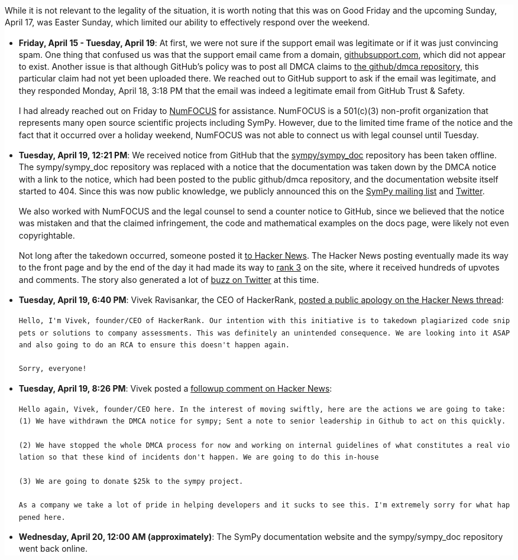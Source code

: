   While it is not relevant to the legality of the situation, it is worth noting that this was on Good Friday and the upcoming Sunday, April 17, was Easter Sunday, which limited our ability to effectively respond over the weekend.

* **Friday, April 15 - Tuesday, April 19**: At first, we were not sure if the support email was legitimate or if it was just convincing spam. One thing that confused us was that the support email came from a domain, [githubsupport.com](https://githubsupport.com/), which did not appear to exist. Another issue is that although GitHub’s policy was to post all DMCA claims to [the github/dmca repository](https://github.com/github/dmca), this particular claim had not yet been uploaded there. We reached out to GitHub support to ask if the email was legitimate, and they responded Monday, April 18, 3:18 PM that the email was indeed a legitimate email from GitHub Trust & Safety.

  I had already reached out on Friday to [NumFOCUS](https://numfocus.org/) for assistance. NumFOCUS is a 501(c)(3) non-profit organization that represents many open source scientific projects including SymPy. However, due to the limited time frame of the notice and the fact that it occurred over a holiday weekend, NumFOCUS was not able to connect us with legal counsel until Tuesday.

* **Tuesday, April 19, 12:21 PM**: We received notice from GitHub that the [sympy/sympy_doc](https://github.com/sympy/sympy_doc) repository has been taken offline. The sympy/sympy_doc repository was replaced with a notice that the documentation was taken down by the DMCA notice with a link to the notice, which had been posted to the public github/dmca repository, and the documentation website itself started to 404. Since this was now public knowledge, we publicly announced this on the [SymPy mailing list](https://groups.google.com/g/sympy/c/yuJXymiJqws) and [Twitter](https://twitter.com/SymPy/status/1516534649970851841).

  We also worked with NumFOCUS and the legal counsel to send a counter notice to GitHub, since we believed that the notice was mistaken and that the claimed infringement, the code and mathematical examples on the docs page, were likely not even copyrightable.

  Not long after the takedown occurred, someone posted it [to Hacker News](https://news.ycombinator.com/item?id=31087175). The Hacker News posting eventually made its way to the front page and by the end of the day it had made its way to [rank 3](https://upvotetracker.com/post/hn/31087175) on the site, where it received hundreds of upvotes and comments. The story also generated a lot of [buzz on Twitter](https://twitter.com/search?q=hackerrank%20since%3A2022-04-19%20until%3A2022-04-20) at this time.

* **Tuesday, April 19, 6:40 PM**: Vivek Ravisankar, the CEO of HackerRank, [posted a public apology on the Hacker News thread](https://news.ycombinator.com/item?id=31091354):

  ```markdown
  Hello, I'm Vivek, founder/CEO of HackerRank. Our intention with this initiative is to takedown plagiarized code snippets or solutions to company assessments. This was definitely an unintended consequence. We are looking into it ASAP and also going to do an RCA to ensure this doesn't happen again.

  Sorry, everyone!
  ```

* **Tuesday, April 19, 8:26 PM**: Vivek posted a [followup comment on Hacker News](https://news.ycombinator.com/item?id=31092085):

  ```markdown
  Hello again, Vivek, founder/CEO here. In the interest of moving swiftly, here are the actions we are going to take:
  (1) We have withdrawn the DMCA notice for sympy; Sent a note to senior leadership in Github to act on this quickly.

  (2) We have stopped the whole DMCA process for now and working on internal guidelines of what constitutes a real violation so that these kind of incidents don't happen. We are going to do this in-house

  (3) We are going to donate $25k to the sympy project.

  As a company we take a lot of pride in helping developers and it sucks to see this. I'm extremely sorry for what happened here.
  ```
* **Wednesday, April 20, 12:00 AM (approximately)**: The SymPy documentation website and the sympy/sympy_doc repository went back online.